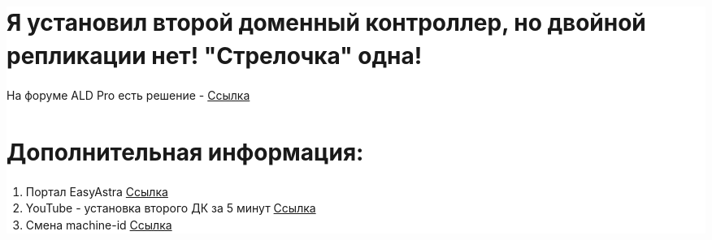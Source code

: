 

# Я установил второй доменный контроллер, но двойной репликации нет! "Стрелочка" одна!

На форуме ALD Pro есть решение - [Ссылка](https://ald-pro.com/threads/replikacija-kd.16/)



# Дополнительная информация:
1) Портал EasyAstra  [Ссылка](https://easyastra.ru//)
2) YouTube - установка второго ДК за 5 минут [Ссылка](https://youtu.be/v0sXlZ_Sqeg?si=-mxLrsqToCGQap7u)
3) Смена machine-id [Ссылка](https://ald-pro.com/threads/smena-machine-id.179/)